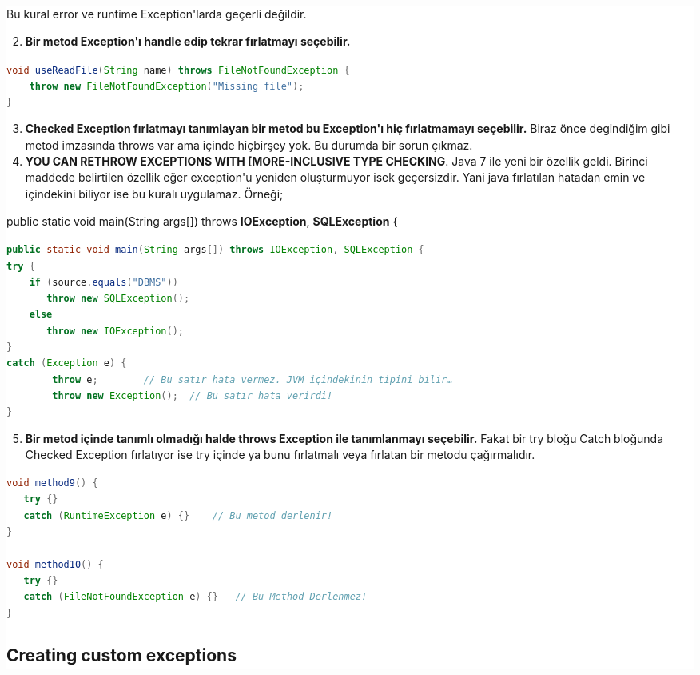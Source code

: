 Bu kural error ve runtime Exception'larda geçerli değildir.

2. **Bir metod Exception'ı handle edip tekrar fırlatmayı seçebilir.**

```java
void useReadFile(String name) throws FileNotFoundException {
	throw new FileNotFoundException("Missing file");
}
```



3. **Checked Exception fırlatmayı tanımlayan bir metod bu Exception'ı hiç fırlatmamayı seçebilir.** Biraz önce degindiğim gibi metod imzasında throws var ama içinde hiçbirşey yok. Bu durumda bir sorun çıkmaz.
4. **YOU CAN RETHROW EXCEPTIONS WITH [MORE-INCLUSIVE TYPE CHECKING**. Java 7 ile yeni bir özellik geldi. Birinci maddede belirtilen özellik eğer exception'u yeniden oluşturmuyor isek geçersizdir. Yani java fırlatılan hatadan emin ve içindekini biliyor ise bu kuralı uygulamaz. Örneği;

public static void main(String args\[\]) throws **IOException**,
**SQLException** {

```java
public static void main(String args[]) throws IOException, SQLException {
try {
    if (source.equals("DBMS"))
       throw new SQLException();
    else
       throw new IOException();
}
catch (Exception e) {
        throw e;		// Bu satır hata vermez. JVM içindekinin tipini bilir…
        throw new Exception();	// Bu satır hata verirdi!
}
```



5. **Bir metod içinde tanımlı olmadığı halde throws Exception ile tanımlanmayı seçebilir.** Fakat bir try bloğu Catch bloğunda Checked Exception fırlatıyor ise try içinde ya bunu fırlatmalı veya fırlatan bir metodu çağırmalıdır.

```java
void method9() {
   try {}
   catch (RuntimeException e) {}	// Bu metod derlenir!
}

void method10() {
   try {}
   catch (FileNotFoundException e) {}	// Bu Method Derlenmez!
}
```



## Creating custom exceptions
